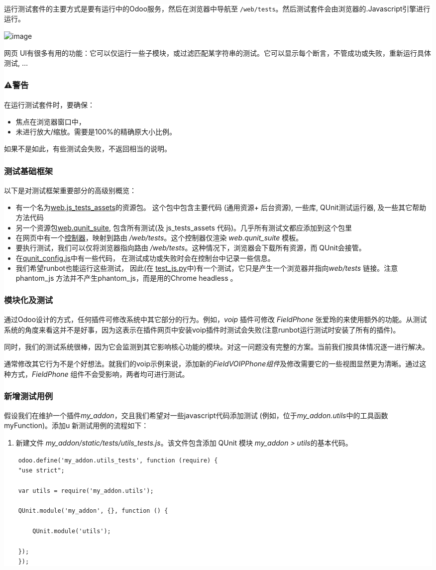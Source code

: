 运行测试套件的主要方式是要有运行中的Odoo服务，然后在浏览器中导航至 `/web/tests`。然后测试套件会由浏览器的.Javascript引擎进行运行。

![image](https://upload-images.jianshu.io/upload_images/14565748-7e4cbfcf6a5f0628.png?imageMogr2/auto-orient/strip%7CimageView2/2/w/1240)

网页 UI有很多有用的功能：它可以仅运行一些子模块，或过滤匹配某字符串的测试。它可以显示每个断言，不管成功或失败，重新运行具体测试, …

### ⚠️警告

在运行测试套件时，要确保：

*   焦点在浏览器窗口中，
*   未进行放大/缩放。需要是100%的精确原大小比例。

如果不是如此，有些测试会失败，不返回相当的说明。

### 测试基础框架

以下是对测试框架重要部分的高级别概览：

*   有一个名为[web.js_tests_assets](https://github.com/odoo/odoo/blob/51ee0c3cb59810449a60dae0b086b49b1ed6f946/addons/web/views/webclient_templates.xml#L427)的资源包。 这个包中包含主要代码 (通用资源+ 后台资源), 一些库, QUnit测试运行器, 及一些其它帮助方法代码
*   另一个资源包[web.qunit_suite](https://github.com/odoo/odoo/blob/51ee0c3cb59810449a60dae0b086b49b1ed6f946/addons/web/views/webclient_templates.xml#L509), 包含所有测试(及 js_tests_assets 代码)。几乎所有测试文都应添加到这个包里
*   在网页中有一个[控制器](https://github.com/odoo/odoo/blob/51ee0c3cb59810449a60dae0b086b49b1ed6f946/addons/web/controllers/main.py#L637)，映射到路由 */web/tests*。这个控制器仅渲染 *web.qunit_suite* 模板。
*   要执行测试，我们可以仅将浏览器指向路由 */web/tests*。这种情况下，浏览器会下载所有资源，而 QUnit会接管。
*   在[qunit_config.js](https://github.com/odoo/odoo/blob/51ee0c3cb59810449a60dae0b086b49b1ed6f946/addons/web/static/tests/helpers/qunit_config.js#L49)中有一些代码， 在测试成功或失败时会在控制台中记录一些信息。
*   我们希望runbot也能运行这些测试， 因此(在 [test_js.py](https://github.com/odoo/odoo/blob/51ee0c3cb59810449a60dae0b086b49b1ed6f946/addons/web/tests/test_js.py#L13)中)有一个测试，它只是产生一个浏览器并指向*web/tests* 链接。注意phantom_js 方法并不产生phantom_js，而是用的Chrome headless 。

### 模块化及测试

通过Odoo设计的方式，任何插件可修改系统中其它部分的行为。例如，*voip* 插件可修改 *FieldPhone* 张爱玲的来使用额外的功能。从测试系统的角度来看这并不是好事，因为这表示在插件网页中安装voip插件时测试会失败(注意runbot运行测试时安装了所有的插件)。

同时，我们的测试系统很棒，因为它会监测到其它影响核心功能的模块。对这一问题没有完整的方案。当前我们按具体情况逐一进行解决。

通常修改其它行为不是个好想法。就我们的voip示例来说，添加新的*FieldVOIPPhone组件*及修改需要它的一些视图显然更为清晰。通过这种方式，*FieldPhone* 组件不会受影响，两者均可进行测试。

### 新增测试用例

假设我们在维护一个插件*my_addon*，交且我们希望对一些javascript代码添加测试 (例如，位于*my_addon.utils*中的工具函数 myFunction)。添加u 新测试用例的流程如下：

1.  新建文件 *my_addon/static/tests/utils_tests.js*。该文件包含添加 QUnit 模块 *my_addon > utils*的基本代码。
```
    odoo.define('my_addon.utils_tests', function (require) {
    "use strict";
     
    var utils = require('my_addon.utils');
    
    QUnit.module('my_addon', {}, function () {
     
        QUnit.module('utils');
    
    });
    });
```
